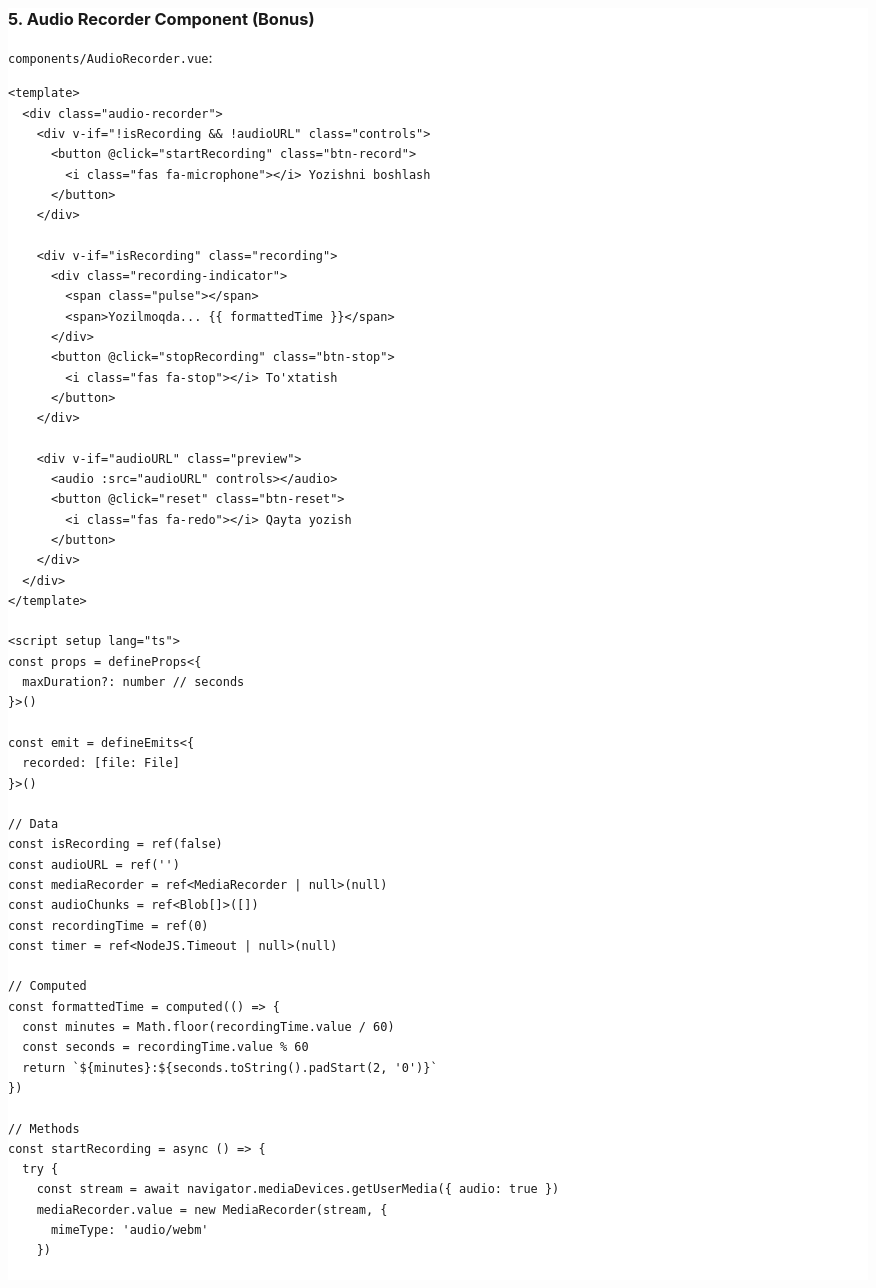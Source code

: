 ### 5. Audio Recorder Component (Bonus)

`components/AudioRecorder.vue`:

```vue
<template>
  <div class="audio-recorder">
    <div v-if="!isRecording && !audioURL" class="controls">
      <button @click="startRecording" class="btn-record">
        <i class="fas fa-microphone"></i> Yozishni boshlash
      </button>
    </div>
    
    <div v-if="isRecording" class="recording">
      <div class="recording-indicator">
        <span class="pulse"></span>
        <span>Yozilmoqda... {{ formattedTime }}</span>
      </div>
      <button @click="stopRecording" class="btn-stop">
        <i class="fas fa-stop"></i> To'xtatish
      </button>
    </div>
    
    <div v-if="audioURL" class="preview">
      <audio :src="audioURL" controls></audio>
      <button @click="reset" class="btn-reset">
        <i class="fas fa-redo"></i> Qayta yozish
      </button>
    </div>
  </div>
</template>

<script setup lang="ts">
const props = defineProps<{
  maxDuration?: number // seconds
}>()

const emit = defineEmits<{
  recorded: [file: File]
}>()

// Data
const isRecording = ref(false)
const audioURL = ref('')
const mediaRecorder = ref<MediaRecorder | null>(null)
const audioChunks = ref<Blob[]>([])
const recordingTime = ref(0)
const timer = ref<NodeJS.Timeout | null>(null)

// Computed
const formattedTime = computed(() => {
  const minutes = Math.floor(recordingTime.value / 60)
  const seconds = recordingTime.value % 60
  return `${minutes}:${seconds.toString().padStart(2, '0')}`
})

// Methods
const startRecording = async () => {
  try {
    const stream = await navigator.mediaDevices.getUserMedia({ audio: true })
    mediaRecorder.value = new MediaRecorder(stream, {
      mimeType: 'audio/webm'
    })
    
```